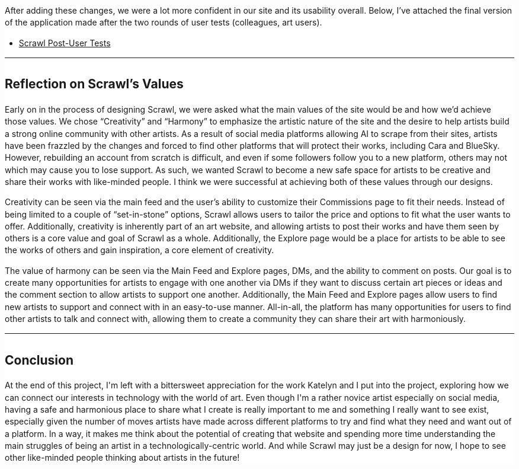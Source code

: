 After adding these changes, we were a lot more confident in our site and its usability overall. Below, I’ve attached the final version of the application made after the two rounds of user tests (colleagues, art users). 

<div style={{ border: '1px solid rgba(0, 0, 0, 0.1)', width: '800px', height: '450px' }}>
  <iframe
    width="800"
    height="450"
    src="https://embed.figma.com/proto/sife6gfHFYzVPmL5Oye0yW/scrawl-5.0?node-id=2006-670&node-type=canvas&scaling=scale-down&content-scaling=fixed&page-id=0%3A1&starting-point-node-id=2006%3A670&embed-host=share" allowFullScreen
  ></iframe>
</div>

* [Scrawl Post-User Tests](https://www.figma.com/design/sife6gfHFYzVPmL5Oye0yW/scrawl-5.0?t=TffvE2URkA2bWv1p-1)

---

## Reflection on Scrawl’s Values

Early on in the process of designing Scrawl, we were asked what the main values of the site would be and how we’d achieve those values. We chose “Creativity” and “Harmony” to emphasize the artistic nature of the site and the desire to help artists build a strong online community with other artists. As a result of social media platforms allowing AI to scrape from their sites, artists have been frazzled by the changes and forced to find other platforms that will protect their works, including Cara and BlueSky. However, rebuilding an account from scratch is difficult, and even if some followers follow you to a new platform, others may not which may cause you to lose support. As such, we wanted Scrawl to become a new safe space for artists to be creative and share their works with like-minded people. I think we were successful at achieving both of these values through our designs.

Creativity can be seen via the main feed and the user’s ability to customize their Commissions page to fit their needs. Instead of being limited to a couple of “set-in-stone” options, Scrawl allows users to tailor the price and options to fit what the user wants to offer. Additionally, creativity is inherently part of an art website, and allowing artists to post their works and have them seen by others is a core value and goal of Scrawl as a whole. Additionally, the Explore page would be a place for artists to be able to see the works of others and gain inspiration, a core element of creativity. 

The value of harmony can be seen via the Main Feed and Explore pages, DMs, and the ability to comment on posts. Our goal is to create many opportunities for artists to engage with one another via DMs if they want to discuss certain art pieces or ideas and the comment section to allow artists to support one another. Additionally, the Main Feed and Explore pages allow users to find new artists to support and connect with in an easy-to-use manner. All-in-all, the platform has many opportunities for users to find other artists to talk and connect with, allowing them to create a community they can share their art with harmoniously. 

---

## Conclusion

At the end of this project, I'm left with a bittersweet appreciation for the work Katelyn and I put into the project, exploring how we can connect our interests in technology with the world of art. Even though I'm a rather novice artist especially on social media, having a safe and harmonious place to share what I create is really important to me and something I really want to see exist, especially given the number of moves artists have made across different platforms to try and find what they need and want out of a platform. In a way, it makes me think about the potential of creating that website and spending more time understanding the main struggles of being an artist in a technologically-centric world. And while Scrawl may just be a design for now, I hope to see other like-minded people thinking about artists in the future! 